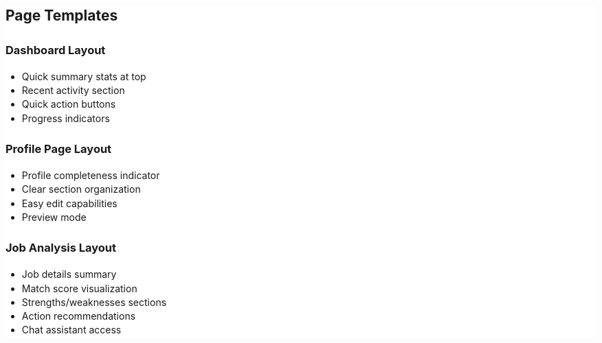 ## Page Templates

### Dashboard Layout

- Quick summary stats at top
- Recent activity section
- Quick action buttons
- Progress indicators

### Profile Page Layout

- Profile completeness indicator
- Clear section organization
- Easy edit capabilities
- Preview mode

### Job Analysis Layout

- Job details summary
- Match score visualization
- Strengths/weaknesses sections
- Action recommendations
- Chat assistant access
